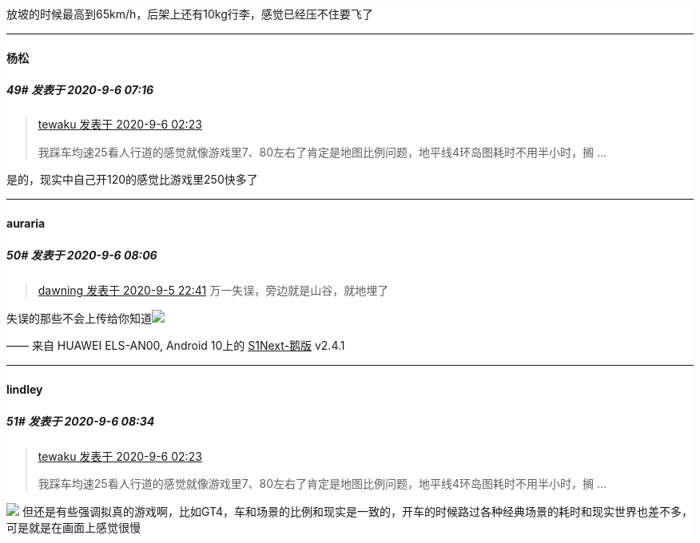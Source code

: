 


放坡的时候最高到65km/h，后架上还有10kg行李，感觉已经压不住要飞了







*****

####  杨松  
##### 49#       发表于 2020-9-6 07:16



<blockquote><a href="httphttps://bbs.saraba1st.com/2b/forum.php?mod=redirect&amp;goto=findpost&amp;pid=48653081&amp;ptid=1958387" target="_blank">tewaku 发表于 2020-9-6 02:23</a>

我踩车均速25看人行道的感觉就像游戏里7、80左右了肯定是地图比例问题，地平线4环岛图耗时不用半小时，搁 ...</blockquote>
是的，现实中自己开120的感觉比游戏里250快多了







*****

####  auraria  
##### 50#       发表于 2020-9-6 08:06



<blockquote><a href="httphttps://bbs.saraba1st.com/2b/forum.php?mod=redirect&amp;goto=findpost&amp;pid=48651706&amp;ptid=1958387" target="_blank">dawning 发表于 2020-9-5 22:41</a>
万一失误，旁边就是山谷，就地埋了</blockquote>
失误的那些不会上传给你知道<img src="https://static.saraba1st.com/image/smiley/face2017/015.png" referrerpolicy="no-referrer">

—— 来自 HUAWEI ELS-AN00, Android 10上的 [S1Next-鹅版](https://github.com/ykrank/S1-Next/releases) v2.4.1







*****

####  lindley  
##### 51#       发表于 2020-9-6 08:34



<blockquote><a href="httphttps://bbs.saraba1st.com/2b/forum.php?mod=redirect&amp;goto=findpost&amp;pid=48653081&amp;ptid=1958387" target="_blank">tewaku 发表于 2020-9-6 02:23</a>

我踩车均速25看人行道的感觉就像游戏里7、80左右了肯定是地图比例问题，地平线4环岛图耗时不用半小时，搁 ...</blockquote>
<img src="https://static.saraba1st.com/image/smiley/face2017/016.png" referrerpolicy="no-referrer"> 但还是有些强调拟真的游戏啊，比如GT4，车和场景的比例和现实是一致的，开车的时候路过各种经典场景的耗时和现实世界也差不多，可是就是在画面上感觉很慢




